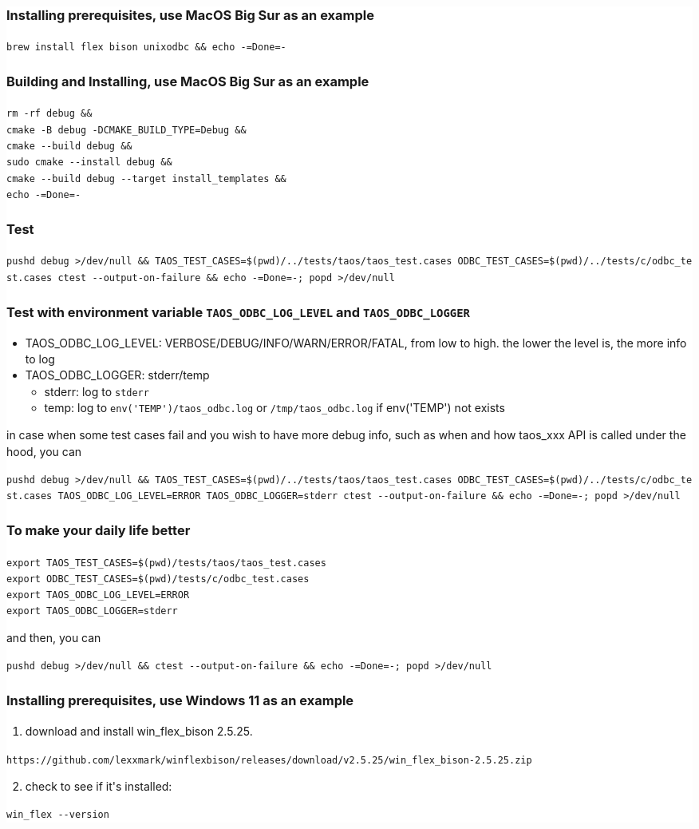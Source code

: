 ### Installing prerequisites, use MacOS Big Sur as an example
```
brew install flex bison unixodbc && echo -=Done=-
```

### Building and Installing, use MacOS Big Sur as an example
```
rm -rf debug &&
cmake -B debug -DCMAKE_BUILD_TYPE=Debug &&
cmake --build debug &&
sudo cmake --install debug &&
cmake --build debug --target install_templates &&
echo -=Done=-
```

### Test
```
pushd debug >/dev/null && TAOS_TEST_CASES=$(pwd)/../tests/taos/taos_test.cases ODBC_TEST_CASES=$(pwd)/../tests/c/odbc_test.cases ctest --output-on-failure && echo -=Done=-; popd >/dev/null
```

### Test with environment variable `TAOS_ODBC_LOG_LEVEL` and `TAOS_ODBC_LOGGER`
- TAOS_ODBC_LOG_LEVEL: VERBOSE/DEBUG/INFO/WARN/ERROR/FATAL, from low to high. the lower the level is, the more info to log
- TAOS_ODBC_LOGGER: stderr/temp
    - stderr: log to `stderr`
    - temp: log to `env('TEMP')/taos_odbc.log` or `/tmp/taos_odbc.log` if env('TEMP') not exists

in case when some test cases fail and you wish to have more debug info, such as when and how taos_xxx API is called under the hood, you can
```
pushd debug >/dev/null && TAOS_TEST_CASES=$(pwd)/../tests/taos/taos_test.cases ODBC_TEST_CASES=$(pwd)/../tests/c/odbc_test.cases TAOS_ODBC_LOG_LEVEL=ERROR TAOS_ODBC_LOGGER=stderr ctest --output-on-failure && echo -=Done=-; popd >/dev/null
```

### To make your daily life better
```
export TAOS_TEST_CASES=$(pwd)/tests/taos/taos_test.cases
export ODBC_TEST_CASES=$(pwd)/tests/c/odbc_test.cases
export TAOS_ODBC_LOG_LEVEL=ERROR
export TAOS_ODBC_LOGGER=stderr
```
and then, you can
```
pushd debug >/dev/null && ctest --output-on-failure && echo -=Done=-; popd >/dev/null
```

### Installing prerequisites, use Windows 11 as an example
1. download and install win_flex_bison 2.5.25.
```
https://github.com/lexxmark/winflexbison/releases/download/v2.5.25/win_flex_bison-2.5.25.zip
```
2. check to see if it's installed: 
```
win_flex --version
```
